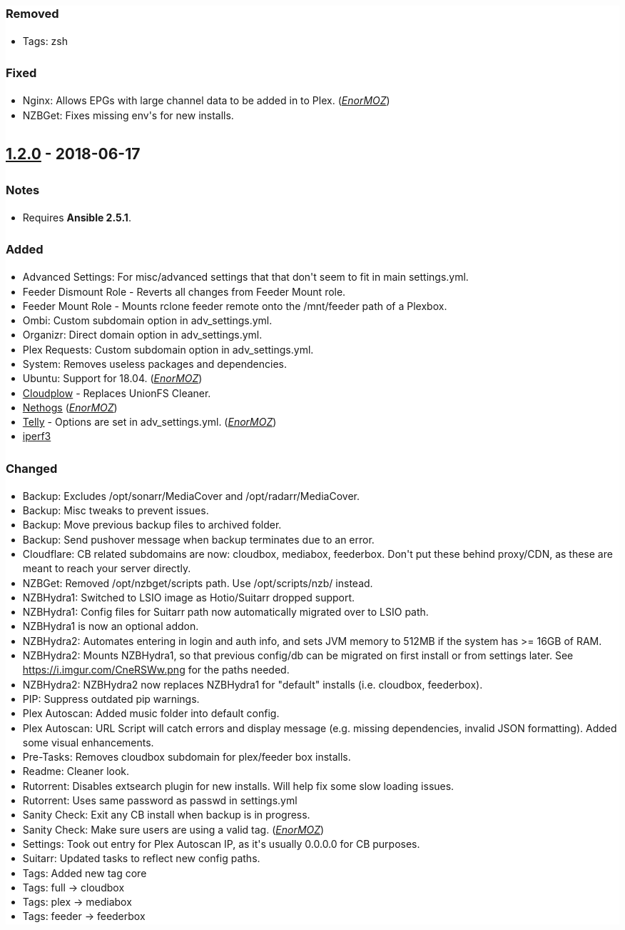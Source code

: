 ### Removed
- Tags: zsh

### Fixed
- Nginx: Allows EPGs with large channel data to be added in to Plex. (_[EnorMOZ](https://github.com/EnorMOZ)_)
- NZBGet: Fixes missing env's for new installs.


## [1.2.0] - 2018-06-17

### **Notes**
- Requires **Ansible 2.5.1**.

### Added
- Advanced Settings: For misc/advanced settings that that don't seem to fit in main settings.yml.
- Feeder Dismount Role - Reverts all changes from Feeder Mount role.
- Feeder Mount Role - Mounts rclone feeder remote onto the /mnt/feeder path of a Plexbox.
- Ombi: Custom subdomain option in adv_settings.yml.
- Organizr: Direct domain option in adv_settings.yml.
- Plex Requests: Custom subdomain option in adv_settings.yml.
- System: Removes useless packages and dependencies.
- Ubuntu: Support for 18.04. (_[EnorMOZ](https://github.com/EnorMOZ)_)
- [Cloudplow](https://github.com/l3uddz/cloudplow/) - Replaces UnionFS Cleaner.
- [Nethogs](https://github.com/raboof/nethogs) (_[EnorMOZ](https://github.com/EnorMOZ)_)
- [Telly](https://github.com/tombowditch/telly) - Options are set in adv_settings.yml. (_[EnorMOZ](https://github.com/EnorMOZ)_)
- [iperf3](https://software.es.net/iperf/)

### Changed
- Backup: Excludes /opt/sonarr/MediaCover and /opt/radarr/MediaCover.
- Backup: Misc tweaks to prevent issues.
- Backup: Move previous backup files to archived folder.
- Backup: Send pushover message when backup terminates due to an error.
- Cloudflare: CB related subdomains are now: cloudbox, mediabox, feederbox. Don't put these behind proxy/CDN, as these are meant to reach your server directly.
- NZBGet: Removed /opt/nzbget/scripts path. Use /opt/scripts/nzb/ instead.
- NZBHydra1: Switched to LSIO image as Hotio/Suitarr dropped support.
- NZBHydra1: Config files for Suitarr path now automatically migrated over to LSIO path.
- NZBHydra1 is now an optional addon.
- NZBHydra2: Automates entering in login and auth info, and sets JVM memory to 512MB if the system has >= 16GB of RAM.
- NZBHydra2: Mounts NZBHydra1, so that previous config/db can be migrated on first install or from settings later. See https://i.imgur.com/CneRSWw.png for the paths needed.
- NZBHydra2: NZBHydra2 now replaces NZBHydra1 for "default" installs (i.e. cloudbox, feederbox).
- PIP: Suppress outdated pip warnings.
- Plex Autoscan: Added music folder into default config.
- Plex Autoscan: URL Script will catch errors and display message (e.g. missing dependencies, invalid JSON formatting). Added some visual enhancements.
- Pre-Tasks: Removes cloudbox subdomain for plex/feeder box installs.
- Readme: Cleaner look.
- Rutorrent: Disables extsearch plugin for new installs. Will help fix some slow loading issues.
- Rutorrent: Uses same password as passwd in settings.yml
- Sanity Check: Exit any CB install when backup is in progress.
- Sanity Check: Make sure users are using a valid tag. (_[EnorMOZ](https://github.com/EnorMOZ)_)
- Settings: Took out entry for Plex Autoscan IP, as it's usually 0.0.0.0 for CB purposes.
- Suitarr: Updated tasks to reflect new config paths.
- Tags: Added new tag core
- Tags: full -> cloudbox
- Tags: plex -> mediabox
- Tags: feeder -> feederbox

[Unreleased]: https://github.com/cloudbox/cloudbox/compare/HEAD...develop
[1.3.1]: https://github.com/cloudbox/cloudbox/compare/1.3.0...1.3.1
[1.3.0]: https://github.com/cloudbox/cloudbox/compare/1.2.9...1.3.0
[1.2.9]: https://github.com/cloudbox/cloudbox/compare/1.2.8...1.2.9
[1.2.8]: https://github.com/cloudbox/cloudbox/compare/v1.2.7...1.2.8
[1.2.7]: https://github.com/cloudbox/cloudbox/compare/v1.2.6...v1.2.7
[1.2.6]: https://github.com/cloudbox/cloudbox/compare/v1.2.5...v1.2.6
[1.2.5]: https://github.com/cloudbox/cloudbox/compare/v1.2.4...v1.2.5
[1.2.4]: https://github.com/cloudbox/cloudbox/compare/v1.2.3...v1.2.4
[1.2.3]: https://github.com/cloudbox/cloudbox/compare/v1.2.2...v1.2.3
[1.2.2]: https://github.com/cloudbox/cloudbox/compare/v1.2.1...v1.2.2
[1.2.1]: https://github.com/cloudbox/cloudbox/compare/v1.2.0...v1.2.1
[1.2.0]: https://github.com/cloudbox/cloudbox/compare/v1.1.3...v1.2.0
[1.1.3]: https://github.com/cloudbox/cloudbox/compare/v1.1.2...v1.1.3
[1.1.2]: https://github.com/cloudbox/cloudbox/compare/v1.1.1...v1.1.2
[1.1.1]: https://github.com/cloudbox/cloudbox/compare/v1.1.0...v1.1.1
[1.1.0]: https://github.com/cloudbox/cloudbox/compare/v1.0.2...v1.1.0
[1.0.2]: https://github.com/cloudbox/cloudbox/compare/v1.0.1...v1.0.2
[1.0.1]: https://github.com/cloudbox/cloudbox/compare/v1.0.0...v1.0.1
[1.0.0]: https://github.com/cloudbox/cloudbox/compare/9af69ab...v1.0.0